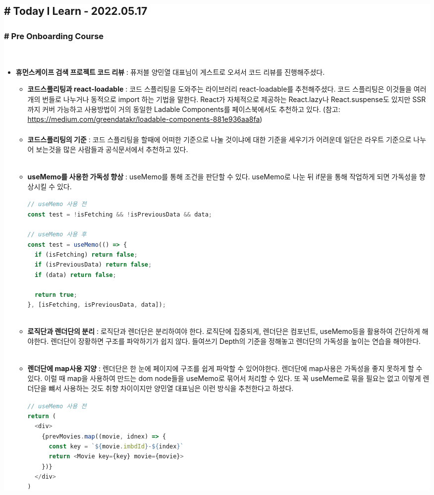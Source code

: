 ## # Today I Learn - 2022.05.17

### # Pre Onboarding Course

<br>

- **휴먼스케이프 검색 프로젝트 코드 리뷰** : 퓨저블 양민열 대표님이 게스트로 오셔서 코드 리뷰를 진행해주셨다.

  - **코드스플리팅과 react-loadable** : 코드 스플리팅을 도와주는 라이브러리 react-loadable를 추천해주셨다. 코드 스플리팅은 이것들을 여러개의 번들로 나누거나 동적으로 import 하는 기법을 말한다. React가 자체적으로 제공하는 React.lazy나 React.suspense도 있지만 SSR까지 커버 가능하고 사용방법이 거의 동일한 Ladable Components를 페이스북에서도 추천하고 있다. (참고: https://medium.com/greendatakr/loadable-components-881e936aa8fa)

  <br>

  - **코드스플리팅의 기준** : 코드 스플리팅을 할때에 어떠한 기준으로 나눌 것이냐에 대한 기준을 세우기가 어려운데 일단은 라우트 기준으로 나누어 보는것을 많은 사람들과 공식문서에서 추천하고 있다.

  <br>

  - **useMemo를 사용한 가독성 향상** : useMemo를 통해 조건을 판단할 수 있다. useMemo로 나눈 뒤 if문을 통해 작업하게 되면 가독성을 향상시킬 수 있다.

    ```js
    // useMemo 사용 전
    const test = !isFetching && !isPreviousData && data;

    // useMemo 사용 후
    const test = useMemo(() => {
      if (isFetching) return false;
      if (isPreviousData) return false;
      if (data) return false;

      return true;
    }, [isFetching, isPreviousData, data]);
    ```

  <br>

  - **로직단과 렌더단의 분리** : 로직단과 렌더단은 분리하여야 한다. 로직단에 집중되게, 렌더단은 컴포넌트, useMemo등을 활용하여 간단하게 해야한다. 렌더단이 장황하면 구조를 파악하기가 쉽지 않다. 들여쓰기 Depth의 기준을 정해놓고 렌더단의 가독성을 높이는 연습을 해야한다.

  <br>

  - **렌더단에 map사용 지양** : 렌더단은 한 눈에 페이지에 구조를 쉽게 파악할 수 있어야한다. 렌더단에 map사용은 가독성을 좋지 못하게 할 수 있다. 이럴 때 map을 사용하여 만드는 dom node들을 useMemo로 묶어서 처리할 수 있다. 또 꼭 useMeme로 묶을 필요는 없고 이렇게 렌더단을 뺴서 사용하는 것도 취향 차이이지만 양민열 대표님은 이런 방식을 추천한다고 하셨다.

    ```js
    // useMemo 사용 전
    return (
      <div>
        {prevMovies.map((movie, idnex) => {
          const key = `${movie.imbdId}-${index}`
          return <Movie key={key} movie={movie}>
        })}
      </div>
    )
